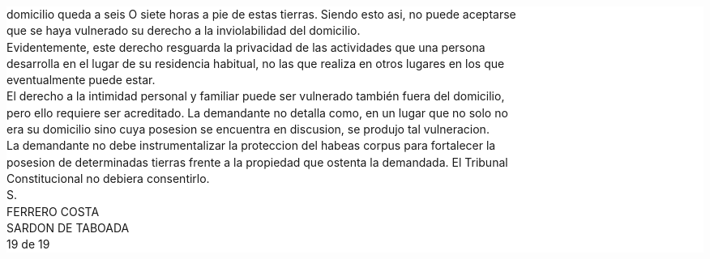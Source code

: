 domicilio queda a seis O siete horas a pie de estas tierras. Siendo esto asi, no puede aceptarse  
que se haya vulnerado su derecho a la inviolabilidad del domicilio.  
Evidentemente, este derecho resguarda la privacidad de las actividades que una persona  
desarrolla en el lugar de su residencia habitual, no las que realiza en otros lugares en los que  
eventualmente puede estar.  
El derecho a la intimidad personal y familiar puede ser vulnerado también fuera del domicilio,  
pero ello requiere ser acreditado. La demandante no detalla como, en un lugar que no solo no  
era su domicilio sino cuya posesion se encuentra en discusion, se produjo tal vulneracion.  
La demandante no debe instrumentalizar la proteccion del habeas corpus para fortalecer la  
posesion de determinadas tierras frente a la propiedad que ostenta la demandada. El Tribunal  
Constitucional no debiera consentirlo.  
S.  
FERRERO COSTA  
SARDON DE TABOADA  
19 de 19
